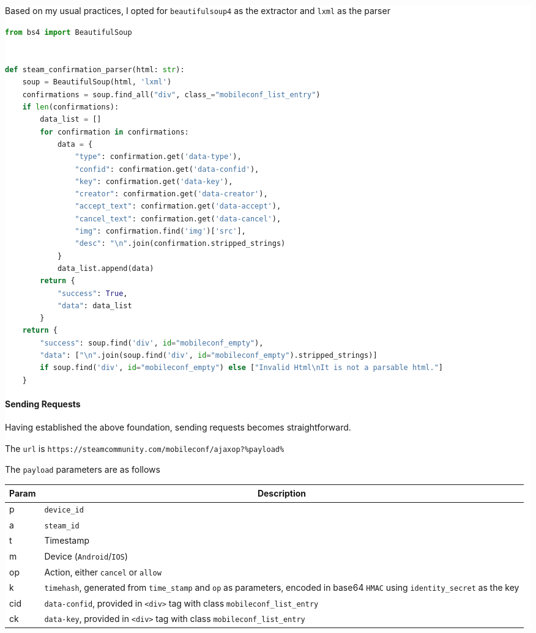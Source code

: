 Based on my usual practices, I opted for `beautifulsoup4` as the extractor and `lxml` as the parser

```python
from bs4 import BeautifulSoup


def steam_confirmation_parser(html: str):
    soup = BeautifulSoup(html, 'lxml')
    confirmations = soup.find_all("div", class_="mobileconf_list_entry")
    if len(confirmations):
        data_list = []
        for confirmation in confirmations:
            data = {
                "type": confirmation.get('data-type'),
                "confid": confirmation.get('data-confid'),
                "key": confirmation.get('data-key'),
                "creator": confirmation.get('data-creator'),
                "accept_text": confirmation.get('data-accept'),
                "cancel_text": confirmation.get('data-cancel'),
                "img": confirmation.find('img')['src'],
                "desc": "\n".join(confirmation.stripped_strings)
            }
            data_list.append(data)
        return {
            "success": True,
            "data": data_list
        }
    return {
        "success": soup.find('div', id="mobileconf_empty"),
        "data": ["\n".join(soup.find('div', id="mobileconf_empty").stripped_strings)]
        if soup.find('div', id="mobileconf_empty") else ["Invalid Html\nIt is not a parsable html."]
    }
```

#### Sending Requests

Having established the above foundation, sending requests becomes straightforward.

The `url` is `https://steamcommunity.com/mobileconf/ajaxop?%payload%`

The `payload` parameters are as follows

| Param | Description                                                                                                                 |
| ----- | --------------------------------------------------------------------------------------------------------------------------- |
| p     | `device_id`                                                                                                                 |
| a     | `steam_id`                                                                                                                  |
| t     | Timestamp                                                                                                                   |
| m     | Device (`Android`/`IOS`)                                                                                                    |
| op    | Action, either `cancel` or `allow`                                                                                          |
| k     | `timehash`, generated from `time_stamp` and `op` as parameters, encoded in base64 `HMAC` using `identity_secret` as the key |
| cid   | `data-confid`, provided in `<div>` tag with class `mobileconf_list_entry`                                                   |
| ck    | `data-key`, provided in `<div>` tag with class `mobileconf_list_entry`                                                      |
